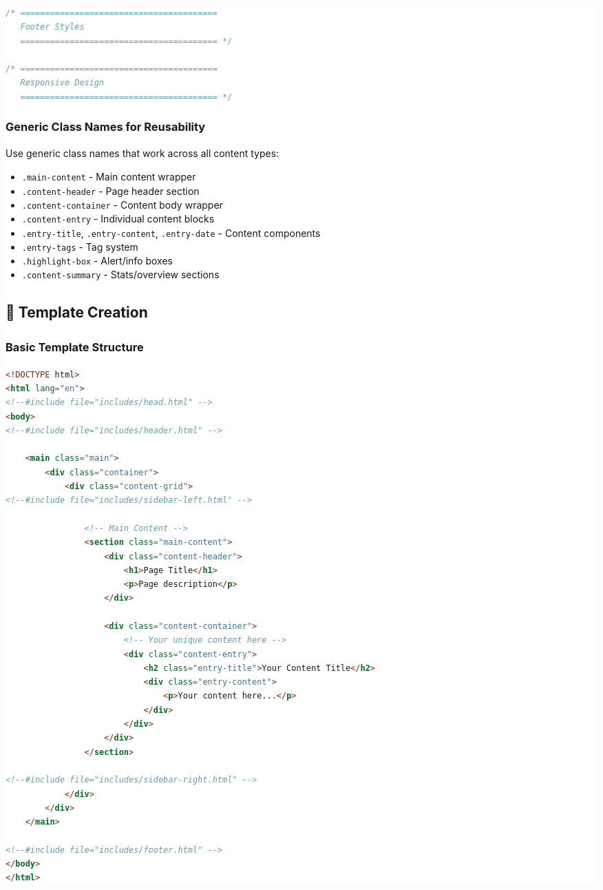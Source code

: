 ```css
/* ========================================
   Footer Styles
   ======================================== */

/* ========================================
   Responsive Design
   ======================================== */
```

### Generic Class Names for Reusability
Use generic class names that work across all content types:

- `.main-content` - Main content wrapper
- `.content-header` - Page header section
- `.content-container` - Content body wrapper
- `.content-entry` - Individual content blocks
- `.entry-title`, `.entry-content`, `.entry-date` - Content components
- `.entry-tags` - Tag system
- `.highlight-box` - Alert/info boxes
- `.content-summary` - Stats/overview sections

## 📝 Template Creation

### Basic Template Structure
```html
<!DOCTYPE html>
<html lang="en">
<!--#include file="includes/head.html" -->
<body>
<!--#include file="includes/header.html" -->

    <main class="main">
        <div class="container">
            <div class="content-grid">
<!--#include file="includes/sidebar-left.html" -->

                <!-- Main Content -->
                <section class="main-content">
                    <div class="content-header">
                        <h1>Page Title</h1>
                        <p>Page description</p>
                    </div>
                    
                    <div class="content-container">
                        <!-- Your unique content here -->
                        <div class="content-entry">
                            <h2 class="entry-title">Your Content Title</h2>
                            <div class="entry-content">
                                <p>Your content here...</p>
                            </div>
                        </div>
                    </div>
                </section>

<!--#include file="includes/sidebar-right.html" -->
            </div>
        </div>
    </main>

<!--#include file="includes/footer.html" -->
</body>
</html>
```